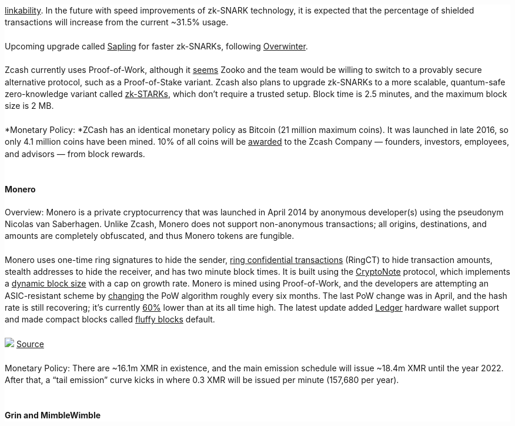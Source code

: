 [linkability](https://arxiv.org/pdf/1712.01210.pdf). In the future with speed
improvements of zk-SNARK technology, it is expected that the percentage of
shielded transactions will increase from the current ~31.5% usage.
<br/><br/>
<span class="figcaption_hack">Upcoming upgrade called
[Sapling](https://blog.z.cash/cultivating-sapling-faster-zksnarks/) for faster
zk-SNARKs, following [Overwinter](https://z.cash/upgrade/overwinter.html).</span>
<br/><br/>
Zcash currently uses Proof-of-Work, although it
[seems](https://twitter.com/zooko/status/1005007237713047552) Zooko and the team
would be willing to switch to a provably secure alternative protocol, such as a
Proof-of-Stake variant. Zcash also plans to upgrade zk-SNARKs to a more
scalable, quantum-safe zero-knowledge variant called
[zk-STARKs](https://www.youtube.com/watch?v=VUN35BC11Qw), which don’t require a
trusted setup. Block time is 2.5 minutes, and the maximum block size is 2 MB.
<br/><br/>
*Monetary Policy: *ZCash has an identical monetary policy as Bitcoin (21 million
maximum coins). It was launched in late 2016, so only 4.1 million coins have
been mined. 10% of all coins will be
[awarded](https://medium.com/@dhsue/an-analysis-of-zcash-governance-692793f9c9ef)
to the Zcash Company — founders, investors, employees, and advisors — from block
rewards.
<br/><br/>
#### Monero

Overview: Monero is a private cryptocurrency that was launched in April 2014
by anonymous developer(s) using the pseudonym Nicolas van Saberhagen. Unlike
Zcash, Monero does not support non-anonymous transactions; all origins,
destinations, and amounts are completely obfuscated, and thus Monero tokens are
fungible.
<br/><br/>
Monero uses one-time ring signatures to hide the sender, [ring confidential
transactions](https://eprint.iacr.org/2015/1098.pdf) (RingCT) to hide
transaction amounts, stealth addresses to hide the receiver, and has two minute
block times. It is built using the
[CryptoNote](https://cryptonote.org/whitepaper.pdf) protocol, which implements a
[dynamic block size](https://monero.stackexchange.com/a/4563) with a cap on
growth rate. Monero is mined using Proof-of-Work, and the developers are
attempting an ASIC-resistant scheme by
[changing](https://getmonero.org/2018/02/11/PoW-change-and-key-reuse.html) the
PoW algorithm roughly every six months. The last PoW change was in April, and
the hash rate is still recovering; it’s currently
[60%](https://bitinfocharts.com/comparison/monero-hashrate.html) lower than at
its all time high. The latest update added
[Ledger](https://www.ledgerwallet.com/) hardware wallet support and made compact
blocks called [fluffy
blocks](https://monero.stackexchange.com/questions/2633/what-are-fluffy-blocks)
default.
<br/><br/>
![](https://cdn-images-1.medium.com/max/1600/0*QKXPh-8tvW-GfNft.)
<span class="figcaption_hack">[Source](https://monero.stackexchange.com/questions/1516/comparison-of-monero-and-bitcoin-money-supply-and-block-reward-schedules)</span>
<br/><br/>
Monetary Policy: There are ~16.1m XMR in existence, and the main emission
schedule will issue ~18.4m XMR until the year 2022. After that, a “tail
emission” curve kicks in where 0.3 XMR will be issued per minute (157,680 per
year).
<br/><br/>
#### Grin and MimbleWimble
